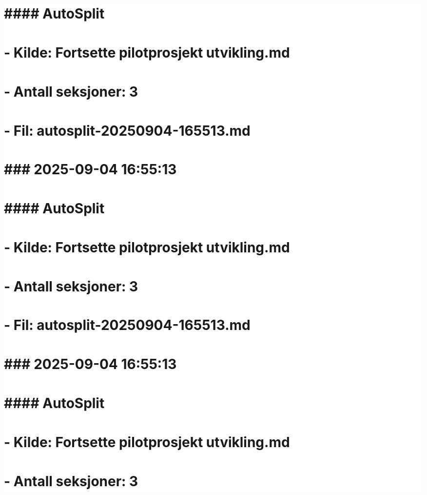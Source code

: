 # \#### AutoSplit

# \- Kilde: Fortsette pilotprosjekt utvikling.md

# \- Antall seksjoner: 3

# \- Fil: autosplit-20250904-165513.md

#

#

#

#

# \### 2025-09-04 16:55:13

# \#### AutoSplit

# \- Kilde: Fortsette pilotprosjekt utvikling.md

# \- Antall seksjoner: 3

# \- Fil: autosplit-20250904-165513.md

#

#

#

#

# \### 2025-09-04 16:55:13

# \#### AutoSplit

# \- Kilde: Fortsette pilotprosjekt utvikling.md

# \- Antall seksjoner: 3

